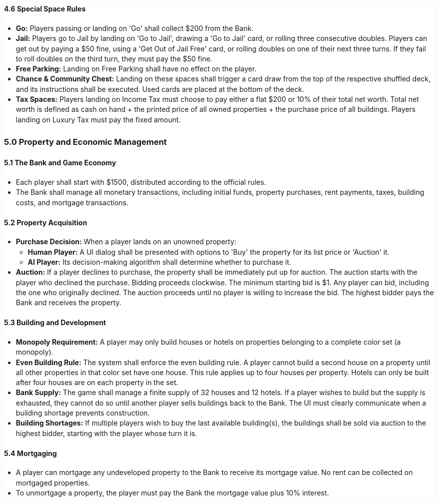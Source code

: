 #### 4.6 Special Space Rules
*   **Go:** Players passing or landing on 'Go' shall collect $200 from the Bank.
*   **Jail:** Players go to Jail by landing on 'Go to Jail', drawing a 'Go to Jail' card, or rolling three consecutive doubles. Players can get out by paying a $50 fine, using a 'Get Out of Jail Free' card, or rolling doubles on one of their next three turns. If they fail to roll doubles on the third turn, they must pay the $50 fine.
*   **Free Parking:** Landing on Free Parking shall have no effect on the player.
*   **Chance & Community Chest:** Landing on these spaces shall trigger a card draw from the top of the respective shuffled deck, and its instructions shall be executed. Used cards are placed at the bottom of the deck.
*   **Tax Spaces:** Players landing on Income Tax must choose to pay either a flat $200 or 10% of their total net worth. Total net worth is defined as cash on hand + the printed price of all owned properties + the purchase price of all buildings. Players landing on Luxury Tax must pay the fixed amount.

### 5.0 Property and Economic Management

#### 5.1 The Bank and Game Economy
*   Each player shall start with $1500, distributed according to the official rules.
*   The Bank shall manage all monetary transactions, including initial funds, property purchases, rent payments, taxes, building costs, and mortgage transactions.

#### 5.2 Property Acquisition
*   **Purchase Decision:** When a player lands on an unowned property:
    *   **Human Player:** A UI dialog shall be presented with options to 'Buy' the property for its list price or 'Auction' it.
    *   **AI Player:** Its decision-making algorithm shall determine whether to purchase it.
*   **Auction:** If a player declines to purchase, the property shall be immediately put up for auction. The auction starts with the player who declined the purchase. Bidding proceeds clockwise. The minimum starting bid is $1. Any player can bid, including the one who originally declined. The auction proceeds until no player is willing to increase the bid. The highest bidder pays the Bank and receives the property.

#### 5.3 Building and Development
*   **Monopoly Requirement:** A player may only build houses or hotels on properties belonging to a complete color set (a monopoly).
*   **Even Building Rule:** The system shall enforce the even building rule. A player cannot build a second house on a property until all other properties in that color set have one house. This rule applies up to four houses per property. Hotels can only be built after four houses are on each property in the set.
*   **Bank Supply:** The game shall manage a finite supply of 32 houses and 12 hotels. If a player wishes to build but the supply is exhausted, they cannot do so until another player sells buildings back to the Bank. The UI must clearly communicate when a building shortage prevents construction.
*   **Building Shortages:** If multiple players wish to buy the last available building(s), the buildings shall be sold via auction to the highest bidder, starting with the player whose turn it is.

#### 5.4 Mortgaging
*   A player can mortgage any undeveloped property to the Bank to receive its mortgage value. No rent can be collected on mortgaged properties.
*   To unmortgage a property, the player must pay the Bank the mortgage value plus 10% interest.
